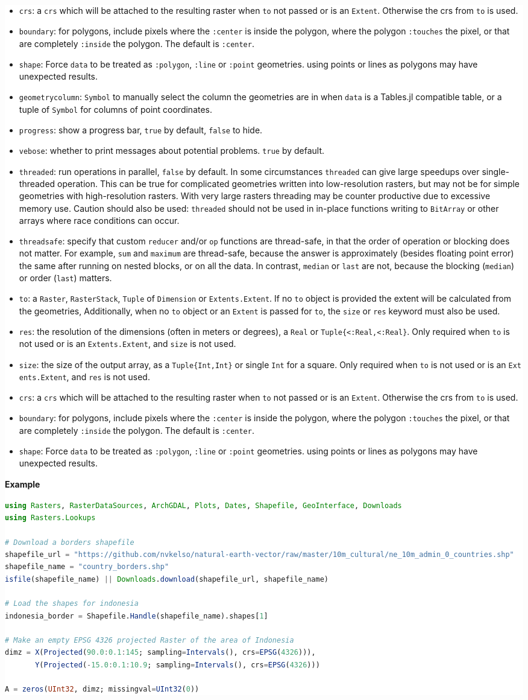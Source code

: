 - `crs`: a `crs` which will be attached to the resulting raster when `to` not passed  or is an `Extent`. Otherwise the crs from `to` is used.
  
- `boundary`: for polygons, include pixels where the `:center` is inside the polygon,   where the polygon `:touches` the pixel, or that are completely `:inside` the polygon.   The default is `:center`.
  
- `shape`: Force `data` to be treated as `:polygon`, `:line` or `:point` geometries.   using points or lines as polygons may have unexpected results.
  
- `geometrycolumn`: `Symbol` to manually select the column the geometries are in   when `data` is a Tables.jl compatible table, or a tuple of `Symbol` for columns of   point coordinates.
  
- `progress`: show a progress bar, `true` by default, `false` to hide.
  
- `vebose`: whether to print messages about potential problems. `true` by default.
  
- `threaded`: run operations in parallel, `false` by default. In some circumstances `threaded`    can give large speedups over single-threaded operation. This can be true for complicated    geometries written into low-resolution rasters, but may not be for simple geometries with    high-resolution rasters. With very large rasters threading may be counter productive due    to excessive memory use. Caution should also be used: `threaded` should not be used in in-place    functions writing to `BitArray` or other arrays where race conditions can occur. 
  
- `threadsafe`: specify that custom `reducer` and/or `op` functions are thread-safe,    in that the order of operation or blocking does not matter. For example,    `sum` and `maximum` are thread-safe, because the answer is approximately (besides   floating point error) the same after running on nested blocks, or on all the data.   In contrast, `median` or `last` are not, because the blocking (`median`) or order (`last`)    matters.
  
- `to`: a `Raster`, `RasterStack`, `Tuple` of `Dimension` or `Extents.Extent`.   If no `to` object is provided the extent will be calculated from the geometries,   Additionally, when no `to` object or an `Extent` is passed for `to`, the `size`   or `res` keyword must also be used.
  
- `res`: the resolution of the dimensions (often in meters or degrees), a `Real` or `Tuple{<:Real,<:Real}`.   Only required when `to` is not used or is an `Extents.Extent`, and `size` is not used.
  
- `size`: the size of the output array, as a `Tuple{Int,Int}` or single `Int` for a square.   Only required when `to` is not used or is an `Extents.Extent`, and `res` is not used.
  
- `crs`: a `crs` which will be attached to the resulting raster when `to` not passed  or is an `Extent`. Otherwise the crs from `to` is used.
  
- `boundary`: for polygons, include pixels where the `:center` is inside the polygon,   where the polygon `:touches` the pixel, or that are completely `:inside` the polygon.   The default is `:center`.
  
- `shape`: Force `data` to be treated as `:polygon`, `:line` or `:point` geometries.   using points or lines as polygons may have unexpected results.
  

**Example**

```julia
using Rasters, RasterDataSources, ArchGDAL, Plots, Dates, Shapefile, GeoInterface, Downloads
using Rasters.Lookups

# Download a borders shapefile
shapefile_url = "https://github.com/nvkelso/natural-earth-vector/raw/master/10m_cultural/ne_10m_admin_0_countries.shp"
shapefile_name = "country_borders.shp"
isfile(shapefile_name) || Downloads.download(shapefile_url, shapefile_name)

# Load the shapes for indonesia
indonesia_border = Shapefile.Handle(shapefile_name).shapes[1]

# Make an empty EPSG 4326 projected Raster of the area of Indonesia
dimz = X(Projected(90.0:0.1:145; sampling=Intervals(), crs=EPSG(4326))),
       Y(Projected(-15.0:0.1:10.9; sampling=Intervals(), crs=EPSG(4326)))

A = zeros(UInt32, dimz; missingval=UInt32(0))
```